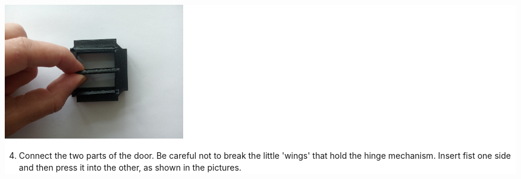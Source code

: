 <img src="./IMAGES/RectAp_06.jpg" width="300">
</p>

4. Connect the two parts of the door. Be careful not to break the little 'wings' that hold the hinge mechanism. Insert fist one side and then press it into the other, as shown in the pictures.
<p align="center">